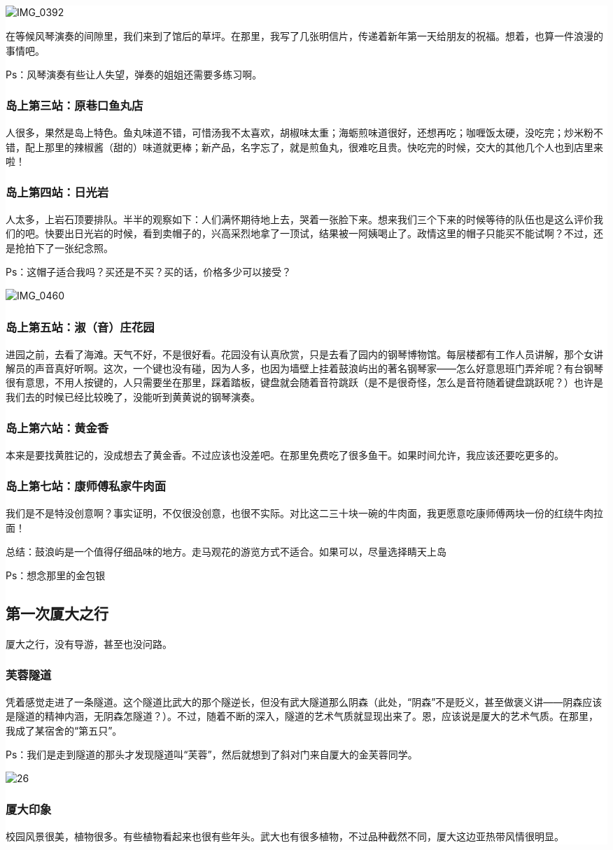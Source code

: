 ![IMG_0392](/images/2010-01-12-%E5%8E%A6%E9%97%A8%E4%B9%8B%E8%A1%8C/IMG_0392.jpeg)

在等候风琴演奏的间隙里，我们来到了馆后的草坪。在那里，我写了几张明信片，传递着新年第一天给朋友的祝福。想着，也算一件浪漫的事情吧。

Ps：风琴演奏有些让人失望，弹奏的姐姐还需要多练习啊。

### 岛上第三站：原巷口鱼丸店

人很多，果然是岛上特色。鱼丸味道不错，可惜汤我不太喜欢，胡椒味太重；海蛎煎味道很好，还想再吃；咖喱饭太硬，没吃完；炒米粉不错，配上那里的辣椒酱（甜的）味道就更棒；新产品，名字忘了，就是煎鱼丸，很难吃且贵。快吃完的时候，交大的其他几个人也到店里来啦！

### 岛上第四站：日光岩

人太多，上岩石顶要排队。半半的观察如下：人们满怀期待地上去，哭着一张脸下来。想来我们三个下来的时候等待的队伍也是这么评价我们的吧。快要出日光岩的时候，看到卖帽子的，兴高采烈地拿了一顶试，结果被一阿姨喝止了。政情这里的帽子只能买不能试啊？不过，还是抢拍下了一张纪念照。

Ps：这帽子适合我吗？买还是不买？买的话，价格多少可以接受？

![IMG_0460](/images/2010-01-12-%E5%8E%A6%E9%97%A8%E4%B9%8B%E8%A1%8C/IMG_0460.jpeg)

### 岛上第五站：淑（音）庄花园

进园之前，去看了海滩。天气不好，不是很好看。花园没有认真欣赏，只是去看了园内的钢琴博物馆。每层楼都有工作人员讲解，那个女讲解员的声音真好听啊。这次，一个键也没有碰，因为人多，也因为墙壁上挂着鼓浪屿出的著名钢琴家——怎么好意思班门弄斧呢？有台钢琴很有意思，不用人按键的，人只需要坐在那里，踩着踏板，键盘就会随着音符跳跃（是不是很奇怪，怎么是音符随着键盘跳跃呢？）也许是我们去的时候已经比较晚了，没能听到黄黄说的钢琴演奏。

### 岛上第六站：黄金香

本来是要找黄胜记的，没成想去了黄金香。不过应该也没差吧。在那里免费吃了很多鱼干。如果时间允许，我应该还要吃更多的。

### 岛上第七站：康师傅私家牛肉面

我们是不是特没创意啊？事实证明，不仅很没创意，也很不实际。对比这二三十块一碗的牛肉面，我更愿意吃康师傅两块一份的红绕牛肉拉面！

总结：鼓浪屿是一个值得仔细品味的地方。走马观花的游览方式不适合。如果可以，尽量选择睛天上岛

Ps：想念那里的金包银

## 第一次厦大之行

厦大之行，没有导游，甚至也没问路。

### 芙蓉隧道

凭着感觉走进了一条隧道。这个隧道比武大的那个隧逆长，但没有武大隧道那么阴森（此处，“阴森”不是贬义，甚至做褒义讲——阴森应该是隧道的精神内涵，无阴森怎隧道？）。不过，随着不断的深入，隧道的艺术气质就显现出来了。恩，应该说是厦大的艺术气质。在那里，我成了某宿舍的“第五只”。

Ps：我们是走到隧道的那头才发现隧道叫“芙蓉”，然后就想到了斜对门来自厦大的金芙蓉同学。

![26](/images/2010-01-12-%E5%8E%A6%E9%97%A8%E4%B9%8B%E8%A1%8C/26.jpeg)

### 厦大印象

校园风景很美，植物很多。有些植物看起来也很有些年头。武大也有很多植物，不过品种截然不同，厦大这边亚热带风情很明显。
